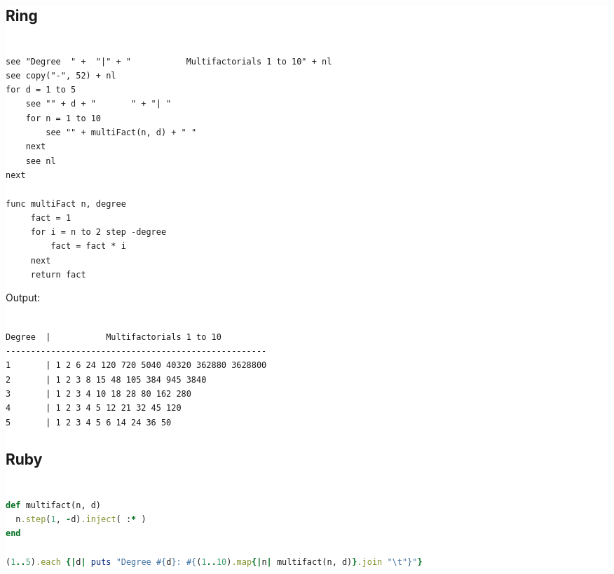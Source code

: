 

## Ring


```ring

see "Degree  " +  "|" + "           Multifactorials 1 to 10" + nl
see copy("-", 52) + nl
for d = 1 to 5
    see "" + d + "       " + "| "
    for n = 1 to 10
        see "" + multiFact(n, d) + " "
    next
    see nl
next

func multiFact n, degree
     fact = 1
     for i = n to 2 step -degree
         fact = fact * i
     next
     return fact

```

Output:

```txt

Degree  |           Multifactorials 1 to 10
----------------------------------------------------
1       | 1 2 6 24 120 720 5040 40320 362880 3628800
2       | 1 2 3 8 15 48 105 384 945 3840
3       | 1 2 3 4 10 18 28 80 162 280
4       | 1 2 3 4 5 12 21 32 45 120
5       | 1 2 3 4 5 6 14 24 36 50

```



## Ruby


```ruby

def multifact(n, d)
  n.step(1, -d).inject( :* )
end

(1..5).each {|d| puts "Degree #{d}: #{(1..10).map{|n| multifact(n, d)}.join "\t"}"}

```
